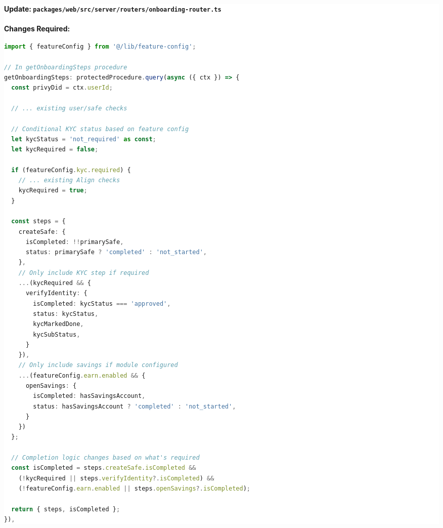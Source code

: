 #### Update: `packages/web/src/server/routers/onboarding-router.ts`

**Changes Required:**

```typescript
import { featureConfig } from '@/lib/feature-config';

// In getOnboardingSteps procedure
getOnboardingSteps: protectedProcedure.query(async ({ ctx }) => {
  const privyDid = ctx.userId;

  // ... existing user/safe checks

  // Conditional KYC status based on feature config
  let kycStatus = 'not_required' as const;
  let kycRequired = false;

  if (featureConfig.kyc.required) {
    // ... existing Align checks
    kycRequired = true;
  }

  const steps = {
    createSafe: {
      isCompleted: !!primarySafe,
      status: primarySafe ? 'completed' : 'not_started',
    },
    // Only include KYC step if required
    ...(kycRequired && {
      verifyIdentity: {
        isCompleted: kycStatus === 'approved',
        status: kycStatus,
        kycMarkedDone,
        kycSubStatus,
      }
    }),
    // Only include savings if module configured
    ...(featureConfig.earn.enabled && {
      openSavings: {
        isCompleted: hasSavingsAccount,
        status: hasSavingsAccount ? 'completed' : 'not_started',
      }
    })
  };

  // Completion logic changes based on what's required
  const isCompleted = steps.createSafe.isCompleted &&
    (!kycRequired || steps.verifyIdentity?.isCompleted) &&
    (!featureConfig.earn.enabled || steps.openSavings?.isCompleted);

  return { steps, isCompleted };
}),
```
